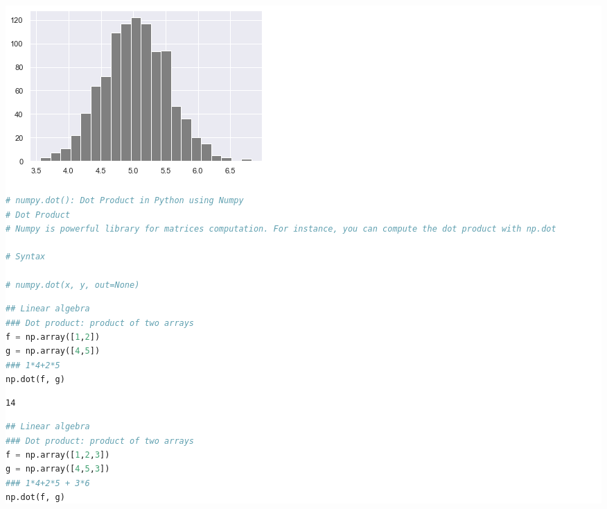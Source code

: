 


![png](numpy_files/numpy_108_1.png)



```python
# numpy.dot(): Dot Product in Python using Numpy
# Dot Product
# Numpy is powerful library for matrices computation. For instance, you can compute the dot product with np.dot

# Syntax

# numpy.dot(x, y, out=None)
```


```python
## Linear algebra
### Dot product: product of two arrays
f = np.array([1,2])
g = np.array([4,5])
### 1*4+2*5
np.dot(f, g)
```




    14




```python
## Linear algebra
### Dot product: product of two arrays
f = np.array([1,2,3])
g = np.array([4,5,3])
### 1*4+2*5 + 3*6
np.dot(f, g)
```



